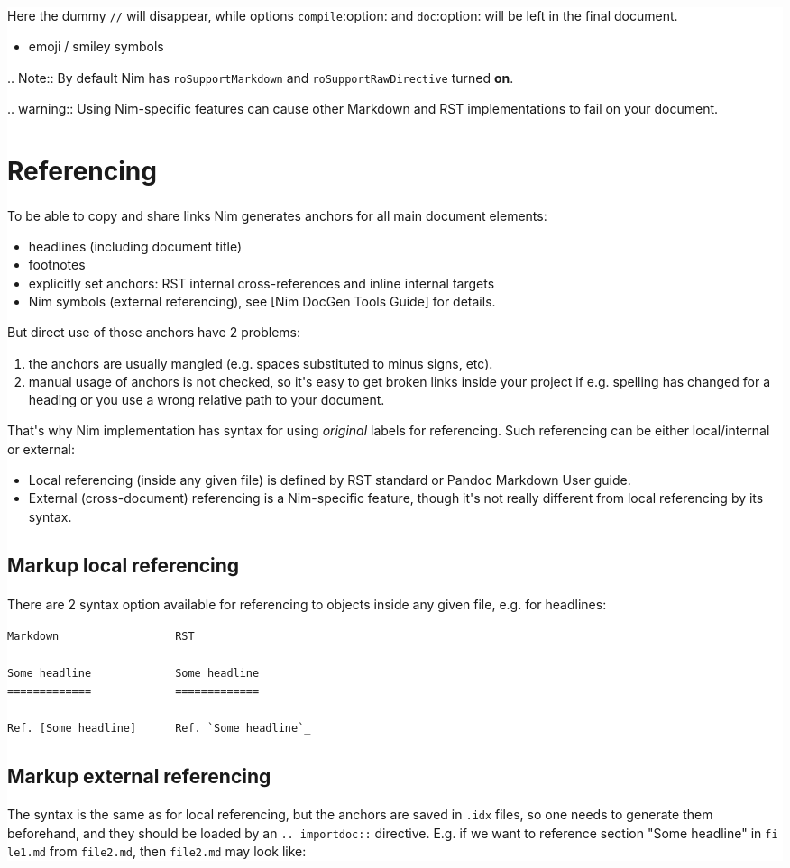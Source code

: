   Here the dummy `//` will disappear, while options `compile`:option:
  and `doc`:option: will be left in the final document.
* emoji / smiley symbols

[^Sphinx]: similar but different from the directives of
   Python [Sphinx directives] and [Sphinx roles] extensions

.. Note:: By default Nim has ``roSupportMarkdown`` and
   ``roSupportRawDirective`` turned **on**.

.. warning:: Using Nim-specific features can cause other Markdown and
  RST implementations to fail on your document.

Referencing
===========

To be able to copy and share links Nim generates anchors for all
main document elements:

* headlines (including document title)
* footnotes
* explicitly set anchors: RST internal cross-references and
  inline internal targets
* Nim symbols (external referencing), see [Nim DocGen Tools Guide] for details.

But direct use of those anchors have 2 problems:

1. the anchors are usually mangled (e.g. spaces substituted to minus
   signs, etc).
2. manual usage of anchors is not checked, so it's easy to get broken
   links inside your project if e.g. spelling has changed for a heading
   or you use a wrong relative path to your document.

That's why Nim implementation has syntax for using
*original* labels for referencing.
Such referencing can be either local/internal or external:

* Local referencing (inside any given file) is defined by
  RST standard or Pandoc Markdown User guide.
* External (cross-document) referencing is a Nim-specific feature,
  though it's not really different from local referencing by its syntax.

Markup local referencing
------------------------

There are 2 syntax option available for referencing to objects
inside any given file, e.g. for headlines:

    Markdown                  RST

    Some headline             Some headline
    =============             =============

    Ref. [Some headline]      Ref. `Some headline`_


Markup external referencing
---------------------------

The syntax is the same as for local referencing, but the anchors are
saved in ``.idx`` files, so one needs to generate them beforehand,
and they should be loaded by an `.. importdoc::` directive.
E.g. if we want to reference section "Some headline" in ``file1.md``
from ``file2.md``, then ``file2.md`` may look like:


[^html]: commands `nim doc`:cmd: for ``*.nim`` files and
[^latex]: commands `nim doc2tex`:cmd: for ``*.nim`` and